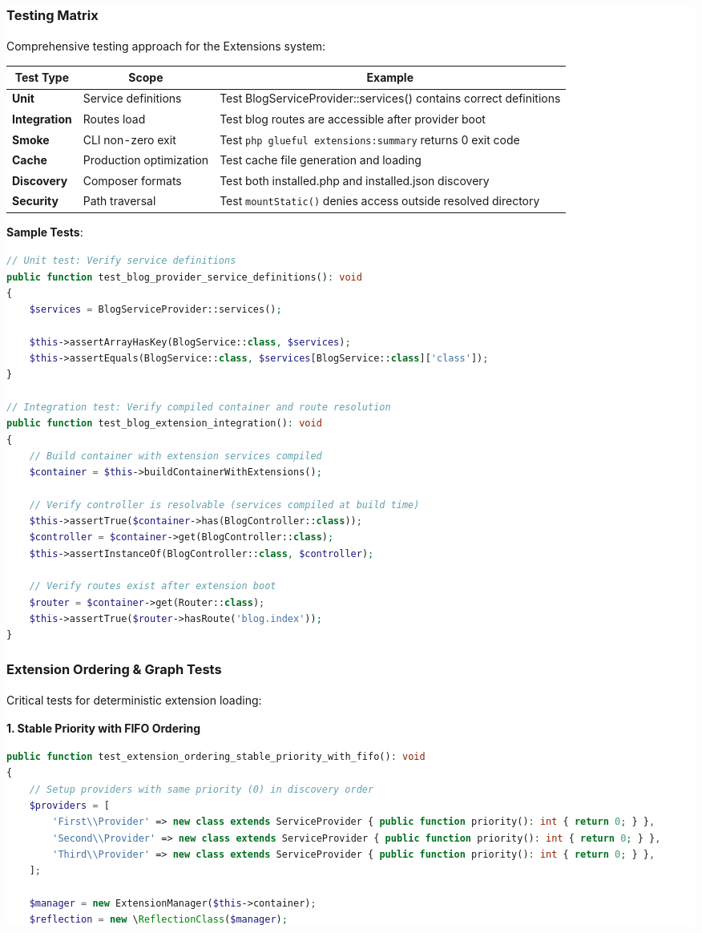 ### Testing Matrix

Comprehensive testing approach for the Extensions system:

| Test Type | Scope | Example |
|-----------|-------|---------|
| **Unit** | Service definitions | Test BlogServiceProvider::services() contains correct definitions |
| **Integration** | Routes load | Test blog routes are accessible after provider boot |
| **Smoke** | CLI non-zero exit | Test `php glueful extensions:summary` returns 0 exit code |
| **Cache** | Production optimization | Test cache file generation and loading |
| **Discovery** | Composer formats | Test both installed.php and installed.json discovery |
| **Security** | Path traversal | Test `mountStatic()` denies access outside resolved directory |

**Sample Tests**:
```php
// Unit test: Verify service definitions
public function test_blog_provider_service_definitions(): void
{
    $services = BlogServiceProvider::services();
    
    $this->assertArrayHasKey(BlogService::class, $services);
    $this->assertEquals(BlogService::class, $services[BlogService::class]['class']);
}

// Integration test: Verify compiled container and route resolution
public function test_blog_extension_integration(): void
{
    // Build container with extension services compiled
    $container = $this->buildContainerWithExtensions();
    
    // Verify controller is resolvable (services compiled at build time)
    $this->assertTrue($container->has(BlogController::class));
    $controller = $container->get(BlogController::class);
    $this->assertInstanceOf(BlogController::class, $controller);
    
    // Verify routes exist after extension boot
    $router = $container->get(Router::class);
    $this->assertTrue($router->hasRoute('blog.index'));
}
```

### Extension Ordering & Graph Tests

Critical tests for deterministic extension loading:

**1. Stable Priority with FIFO Ordering**
```php
public function test_extension_ordering_stable_priority_with_fifo(): void
{
    // Setup providers with same priority (0) in discovery order
    $providers = [
        'First\\Provider' => new class extends ServiceProvider { public function priority(): int { return 0; } },
        'Second\\Provider' => new class extends ServiceProvider { public function priority(): int { return 0; } },
        'Third\\Provider' => new class extends ServiceProvider { public function priority(): int { return 0; } },
    ];
    
    $manager = new ExtensionManager($this->container);
    $reflection = new \ReflectionClass($manager);
```